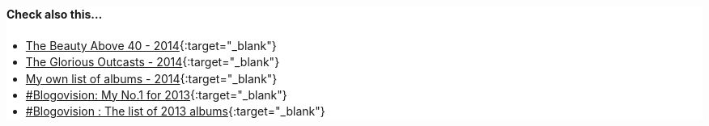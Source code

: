 #### Check also this…
* [The Beauty Above 40 - 2014](/music/blogovision/blogovision2014/blogovision2014-the-beauty-above-40//){:target="_blank"}
* [The Glorious Outcasts - 2014](/music/blogovision/blogovision2014/blogovision2014-the-glorious-outcasts-2014/){:target="_blank"}
* [My own list of albums - 2014](/music/blogovision/blogovision2014/complete-list-2014/){:target="_blank"}
* [#Blogovision: My No.1 for 2013](/music/blogovision/blogovision2013/blogovision2013-no01/){:target="_blank"}
* [#Blogovision : The list of 2013 albums](/music/blogovision/blogovision2013/blogovision-my-own-list-of-2013-nominees-albums/){:target="_blank"}